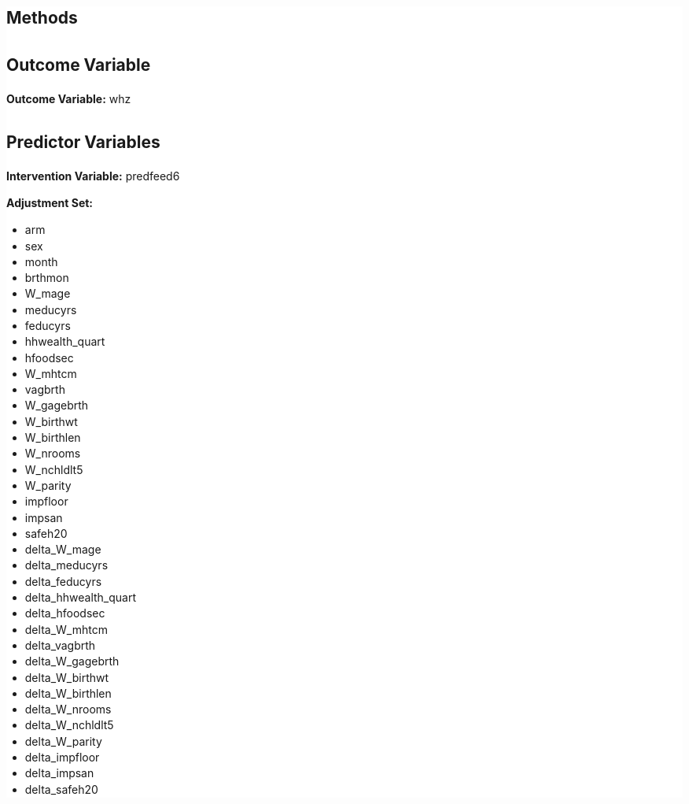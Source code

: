 






## Methods
## Outcome Variable

**Outcome Variable:** whz

## Predictor Variables

**Intervention Variable:** predfeed6

**Adjustment Set:**

* arm
* sex
* month
* brthmon
* W_mage
* meducyrs
* feducyrs
* hhwealth_quart
* hfoodsec
* W_mhtcm
* vagbrth
* W_gagebrth
* W_birthwt
* W_birthlen
* W_nrooms
* W_nchldlt5
* W_parity
* impfloor
* impsan
* safeh20
* delta_W_mage
* delta_meducyrs
* delta_feducyrs
* delta_hhwealth_quart
* delta_hfoodsec
* delta_W_mhtcm
* delta_vagbrth
* delta_W_gagebrth
* delta_W_birthwt
* delta_W_birthlen
* delta_W_nrooms
* delta_W_nchldlt5
* delta_W_parity
* delta_impfloor
* delta_impsan
* delta_safeh20

